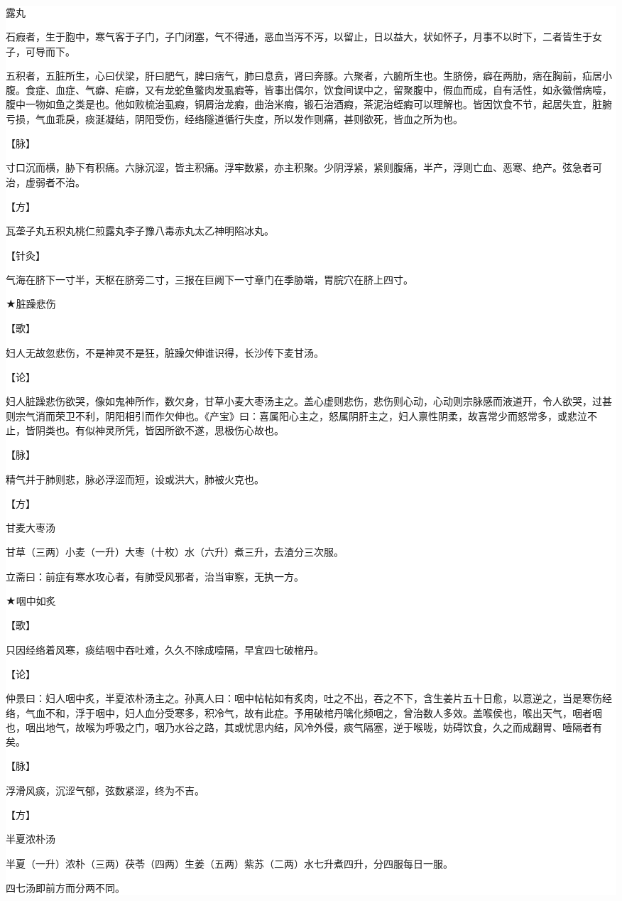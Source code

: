 露丸  

石瘕者，生于胞中，寒气客于子门，子门闭塞，气不得通，恶血当泻不泻，以留止，日以益大，状如怀子，月事不以时下，二者皆生于女子，可导而下。  

五积者，五脏所生，心曰伏梁，肝曰肥气，脾曰痞气，肺曰息贲，肾曰奔豚。六聚者，六腑所生也。生脐傍，癖在两肋，痞在胸前，疝居小腹。食症、血症、气癖、疟癖，又有龙蛇鱼鳖肉发虱瘕等，皆事出偶尔，饮食间误中之，留聚腹中，假血而成，自有活性，如永徽僧病噎，腹中一物如鱼之类是也。他如败梳治虱瘕，铜屑治龙瘕，曲治米瘕，锻石治酒瘕，茶泥治蛭瘕可以理解也。皆因饮食不节，起居失宜，脏腑亏损，气血乖戾，痰涎凝结，阴阳受伤，经络隧道循行失度，所以发作则痛，甚则欲死，皆血之所为也。  

【脉】  

寸口沉而横，胁下有积痛。六脉沉涩，皆主积痛。浮牢数紧，亦主积聚。少阴浮紧，紧则腹痛，半产，浮则亡血、恶寒、绝产。弦急者可治，虚弱者不治。  

【方】  

瓦垄子丸五积丸桃仁煎露丸李子豫八毒赤丸太乙神明陷冰丸。  

【针灸】  

气海在脐下一寸半，天枢在脐旁二寸，三报在巨阙下一寸章门在季胁端，胃脘穴在脐上四寸。  

★脏躁悲伤  

【歌】  

妇人无故忽悲伤，不是神灵不是狂，脏躁欠伸谁识得，长沙传下麦甘汤。  

【论】  

妇人脏躁悲伤欲哭，像如鬼神所作，数欠身，甘草小麦大枣汤主之。盖心虚则悲伤，悲伤则心动，心动则宗脉感而液道开，令人欲哭，过甚则宗气消而荣卫不利，阴阳相引而作欠伸也。《产宝》曰：喜属阳心主之，怒属阴肝主之，妇人禀性阴柔，故喜常少而怒常多，或悲泣不止，皆阴类也。有似神灵所凭，皆因所欲不遂，思极伤心故也。  

【脉】  

精气并于肺则悲，脉必浮涩而短，设或洪大，肺被火克也。  

【方】  

甘麦大枣汤  

甘草（三两）小麦（一升）大枣（十枚）水（六升）煮三升，去渣分三次服。  

立斋曰：前症有寒水攻心者，有肺受风邪者，治当审察，无执一方。  

★咽中如炙  

【歌】  

只因经络着风寒，痰结咽中吞吐难，久久不除成噎隔，早宜四七破棺丹。  

【论】  

仲景曰：妇人咽中炙，半夏浓朴汤主之。孙真人曰：咽中帖帖如有炙肉，吐之不出，吞之不下，含生姜片五十日愈，以意逆之，当是寒伤经络，气血不和，浮于咽中，妇人血分受寒多，积冷气，故有此症。予用破棺丹噙化频咽之，曾治数人多效。盖喉侯也，喉出天气，咽者咽也，咽出地气，故喉为呼吸之门，咽乃水谷之路，其或忧思内结，风冷外侵，痰气隔塞，逆于喉咙，妨碍饮食，久之而成翻胃、噎隔者有矣。  

【脉】  

浮滑风痰，沉涩气郁，弦数紧涩，终为不吉。  

【方】  

半夏浓朴汤  

半夏（一升）浓朴（三两）茯苓（四两）生姜（五两）紫苏（二两）水七升煮四升，分四服每日一服。  

四七汤即前方而分两不同。  
